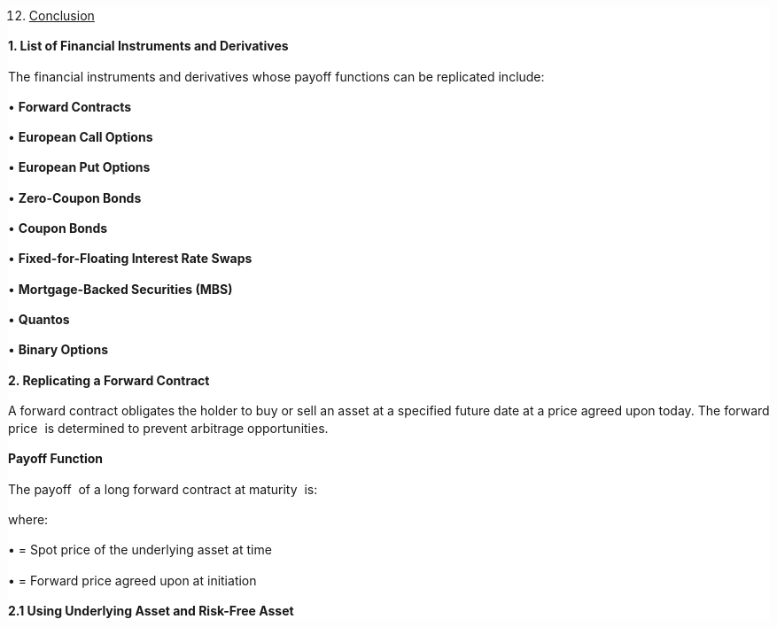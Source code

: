 12. [Conclusion](#12)

  

  

  

**1. List of Financial Instruments and Derivatives**

  

The financial instruments and derivatives whose payoff functions can be replicated include:

  

• **Forward Contracts**

• **European Call Options**

• **European Put Options**

• **Zero-Coupon Bonds**

• **Coupon Bonds**

• **Fixed-for-Floating Interest Rate Swaps**

• **Mortgage-Backed Securities (MBS)**

• **Quantos**

• **Binary Options**

  

  

  

**2. Replicating a Forward Contract**

  

A forward contract obligates the holder to buy or sell an asset at a specified future date at a price agreed upon today. The forward price  is determined to prevent arbitrage opportunities.

  

**Payoff Function**

  

The payoff  of a long forward contract at maturity  is:

  

  

  

where:

  

• = Spot price of the underlying asset at time 

• = Forward price agreed upon at initiation

  

  

  

**2.1 Using Underlying Asset and Risk-Free Asset**
